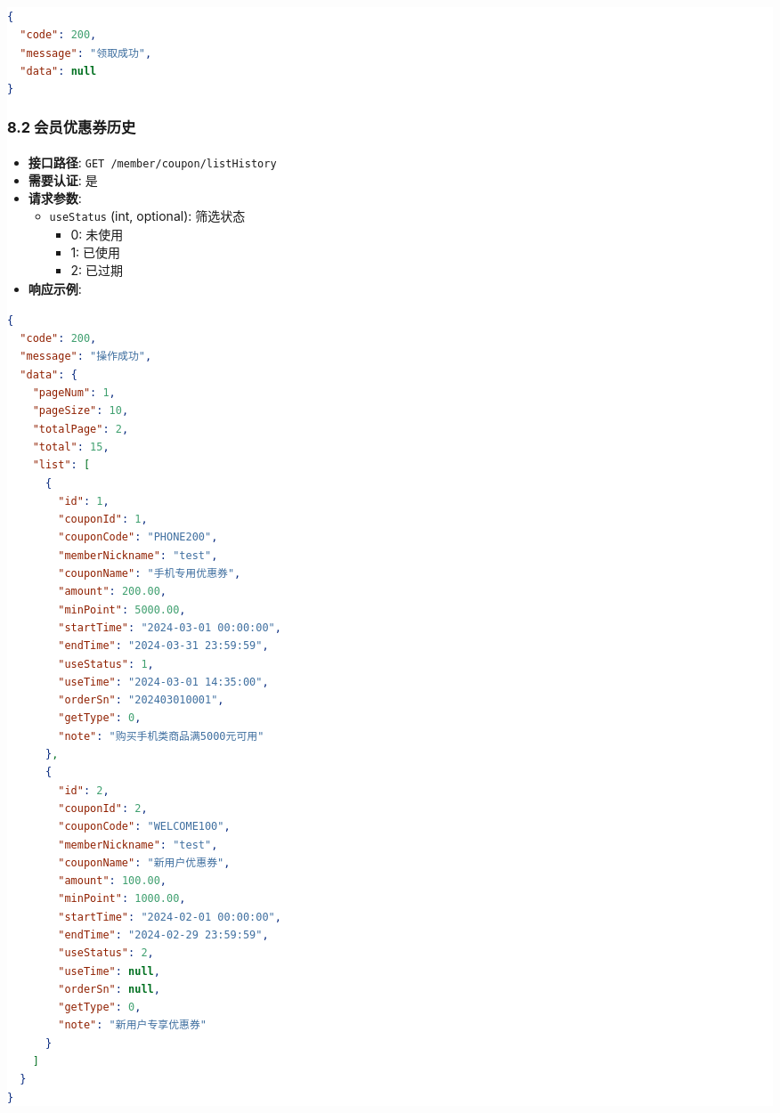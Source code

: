 ```json
{
  "code": 200,
  "message": "领取成功",
  "data": null
}
```

### 8.2 会员优惠券历史

- **接口路径**: `GET /member/coupon/listHistory`
- **需要认证**: 是
- **请求参数**:
  - `useStatus` (int, optional): 筛选状态
    - 0: 未使用
    - 1: 已使用
    - 2: 已过期
- **响应示例**:

```json
{
  "code": 200,
  "message": "操作成功",
  "data": {
    "pageNum": 1,
    "pageSize": 10,
    "totalPage": 2,
    "total": 15,
    "list": [
      {
        "id": 1,
        "couponId": 1,
        "couponCode": "PHONE200",
        "memberNickname": "test",
        "couponName": "手机专用优惠券",
        "amount": 200.00,
        "minPoint": 5000.00,
        "startTime": "2024-03-01 00:00:00",
        "endTime": "2024-03-31 23:59:59",
        "useStatus": 1,
        "useTime": "2024-03-01 14:35:00",
        "orderSn": "202403010001",
        "getType": 0,
        "note": "购买手机类商品满5000元可用"
      },
      {
        "id": 2,
        "couponId": 2,
        "couponCode": "WELCOME100",
        "memberNickname": "test",
        "couponName": "新用户优惠券",
        "amount": 100.00,
        "minPoint": 1000.00,
        "startTime": "2024-02-01 00:00:00",
        "endTime": "2024-02-29 23:59:59",
        "useStatus": 2,
        "useTime": null,
        "orderSn": null,
        "getType": 0,
        "note": "新用户专享优惠券"
      }
    ]
  }
}
```